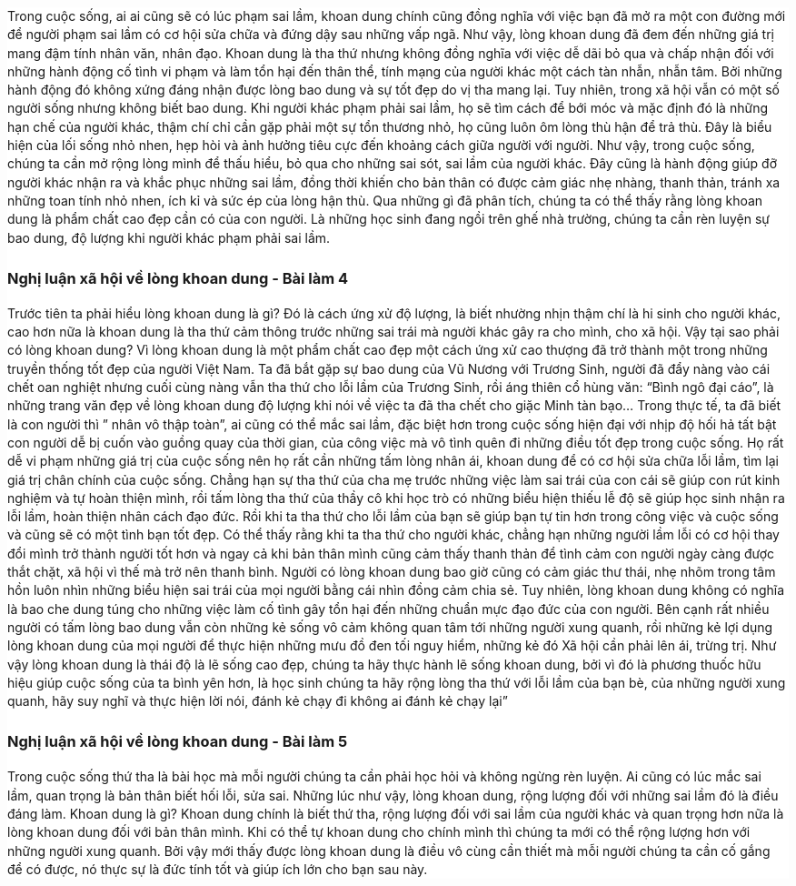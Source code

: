 Trong cuộc sống, ai ai cũng sẽ có lúc phạm sai lầm, khoan dung chính cũng đồng nghĩa với việc bạn đã mở ra một con đường mới để người phạm sai lầm có cơ hội sửa chữa và đứng dậy sau những vấp ngã. Như vậy, lòng khoan dung đã đem đến những giá trị mang đậm tính nhân văn, nhân đạo. Khoan dung là tha thứ nhưng không đồng nghĩa với việc dễ dãi bỏ qua và chấp nhận đối với những hành động cố tình vi phạm và làm tổn hại đến thân thể, tính mạng của người khác một cách tàn nhẫn, nhẫn tâm. Bởi những hành động đó không xứng đáng nhận được lòng bao dung và sự tốt đẹp do vị tha mang lại.
Tuy nhiên, trong xã hội vẫn có một số người sống nhưng không biết bao dung. Khi người khác phạm phải sai lầm, họ sẽ tìm cách để bới móc và mặc định đó là những hạn chế của người khác, thậm chí chỉ cần gặp phải một sự tổn thương nhỏ, họ cũng luôn ôm lòng thù hận để trả thù. Đây là biểu hiện của lối sống nhỏ nhen, hẹp hòi và ảnh hưởng tiêu cực đến khoảng cách giữa người với người.
Như vậy, trong cuộc sống, chúng ta cần mở rộng lòng mình để thấu hiểu, bỏ qua cho những sai sót, sai lầm của người khác. Đây cũng là hành động giúp đỡ người khác nhận ra và khắc phục những sai lầm, đồng thời khiến cho bản thân có được cảm giác nhẹ nhàng, thanh thản, tránh xa những toan tính nhỏ nhen, ích kỉ và sức ép của lòng hận thù.
Qua những gì đã phân tích, chúng ta có thể thấy rằng lòng khoan dung là phẩm chất cao đẹp cần có của con người. Là những học sinh đang ngồi trên ghế nhà trường, chúng ta cần rèn luyện sự bao dung, độ lượng khi người khác phạm phải sai lầm.
### Nghị luận xã hội về lòng khoan dung - Bài làm 4
Trước tiên ta phải hiểu lòng khoan dung là gì? Đó là cách ứng xử độ lượng, là biết nhường nhịn thậm chí là hi sinh cho người khác, cao hơn nữa là khoan dung là tha thứ cảm thông trước những sai trái mà người khác gây ra cho mình, cho xã hội.
Vậy tại sao phải có lòng khoan dung? Vì lòng khoan dung là một phẩm chất cao đẹp một cách ứng xử cao thượng đã trở thành một trong những truyền thống tốt đẹp của người Việt Nam. Ta đã bắt gặp sự bao dung của Vũ Nương với Trương Sinh, người đã đẩy nàng vào cái chết oan nghiệt nhưng cuối cùng nàng vẫn tha thứ cho lỗi lầm của Trương Sinh, rồi áng thiên cổ hùng văn: “Bình ngô đại cáo”, là những trang văn đẹp về lòng khoan dung độ lượng khi nói về việc ta đã tha chết cho giặc Minh tàn bạo…
Trong thực tế, ta đã biết là con người thì ” nhân vô thập toàn”, ai cũng có thể mắc sai lầm, đặc biệt hơn trong cuộc sống hiện đại với nhịp độ hối hả tất bật con người dễ bị cuốn vào guồng quay của thời gian, của công việc mà vô tình quên đi những điều tốt đẹp trong cuộc sống. Họ rất dễ vi phạm những giá trị của cuộc sống nên họ rất cần những tấm lòng nhân ái, khoan dung để có cơ hội sửa chữa lỗi lầm, tìm lại giá trị chân chính của cuộc sống. Chẳng hạn sự tha thứ của cha mẹ trước những việc làm sai trái của con cái sẽ giúp con rút kinh nghiệm và tự hoàn thiện mình, rồi tấm lòng tha thứ của thầy cô khi học trò có những biểu hiện thiếu lễ độ sẽ giúp học sinh nhận ra lỗi lầm, hoàn thiện nhân cách đạo đức. Rồi khi ta tha thứ cho lỗi lầm của bạn sẽ giúp bạn tự tin hơn trong công việc và cuộc sống và cũng sẽ có một tình bạn tốt đẹp.
Có thể thấy rằng khi ta tha thứ cho người khác, chẳng hạn những người lầm lỗi có cơ hội thay đổi mình trở thành người tốt hơn và ngay cả khi bản thân mình cũng cảm thấy thanh thản để tình cảm con người ngày càng được thắt chặt, xã hội vì thế mà trở nên thanh bình. Người có lòng khoan dung bao giờ cũng có cảm giác thư thái, nhẹ nhõm trong tâm hồn luôn nhìn những biểu hiện sai trái của mọi người bằng cái nhìn đồng cảm chia sẻ.
Tuy nhiên, lòng khoan dung không có nghĩa là bao che dung túng cho những việc làm cố tình gây tổn hại đến những chuẩn mực đạo đức của con người. Bên cạnh rất nhiều người có tấm lòng bao dung vẫn còn những kẻ sống vô cảm không quan tâm tới những người xung quanh, rồi những kẻ lợi dụng lòng khoan dung của mọi người để thực hiện những mưu đồ đen tối nguy hiểm, những kẻ đó Xã hội cần phải lên ái, trừng trị.
Như vậy lòng khoan dung là thái độ là lẽ sống cao đẹp, chúng ta hãy thực hành lẽ sống khoan dung, bởi vì đó là phương thuốc hữu hiệu giúp cuộc sống của ta bình yên hơn, là học sinh chúng ta hãy rộng lòng tha thứ với lỗi lầm của bạn bè, của những người xung quanh, hãy suy nghĩ và thực hiện lời nói, đánh kẻ chạy đi không ai đánh kẻ chạy lại”
### Nghị luận xã hội về lòng khoan dung - Bài làm 5
Trong cuộc sống thứ tha là bài học mà mỗi người chúng ta cần phải học hỏi và không ngừng rèn luyện. Ai cũng có lúc mắc sai lầm, quan trọng là bản thân biết hối lỗi, sửa sai. Những lúc như vậy, lòng khoan dung, rộng lượng đối với những sai lầm đó là điều đáng làm.
Khoan dung là gì? Khoan dung chính là biết thứ tha, rộng lượng đối với sai lầm của người khác và quan trọng hơn nữa là lòng khoan dung đối với bản thân mình. Khi có thể tự khoan dung cho chính mình thì chúng ta mới có thể rộng lượng hơn với những người xung quanh. Bởi vậy mới thấy được lòng khoan dung là điều vô cùng cần thiết mà mỗi người chúng ta cần cố gắng để có được, nó thực sự là đức tính tốt và giúp ích lớn cho bạn sau này.
